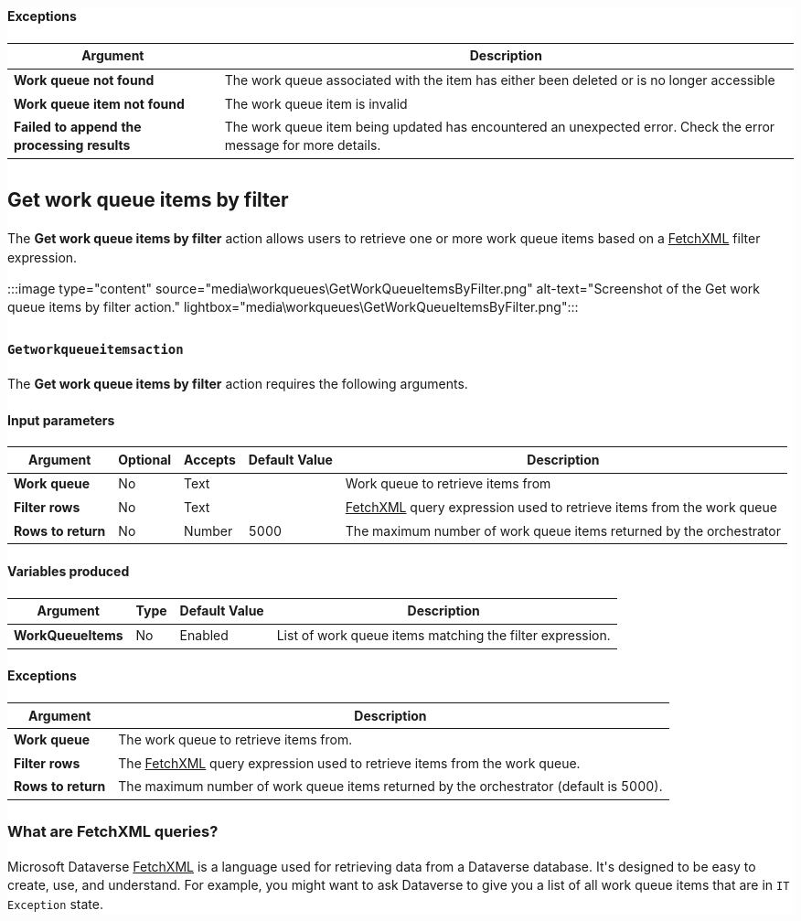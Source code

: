 #### Exceptions

| Argument       | Description |
|----------------|----------|
| **Work queue not found** | The work queue associated with the item has either been deleted or is no longer accessible |
| **Work queue item not found** | The work queue item is invalid|
| **Failed to append the processing results** | The work queue item being updated has encountered an unexpected error. Check the error message for more details. |

## Get work queue items by filter

The **Get work queue items by filter** action allows users to retrieve one or more work queue items based on a [FetchXML](#what-are-fetchxml-queries) filter expression.

:::image type="content" source="media\workqueues\GetWorkQueueItemsByFilter.png" alt-text="Screenshot of the Get work queue items by filter action." lightbox="media\workqueues\GetWorkQueueItemsByFilter.png":::

### `Getworkqueueitemsaction`

The **Get work queue items by filter** action requires the following arguments.

#### Input parameters

  | Argument       | Optional | Accepts | Default Value | Description     |
  |----------      |----------|---------|---------------|-----------------|
  | **Work queue** |No    |Text | |Work queue to retrieve items from |
  | **Filter rows** | No | Text| | [FetchXML](#example-fetchxml-query) query expression used to retrieve items from the work queue |
  | **Rows to return** | No | Number | 5000 | The maximum number of work queue items returned by the orchestrator |

#### Variables produced

  | Argument       | Type | Default Value | Description     |
  |----------      |------|------|-----------------|
  | **WorkQueueItems** |No   | Enabled | List of work queue items matching the filter expression. |

#### Exceptions

| Argument       | Description |
|----------------|----------|
| **Work queue** | The work queue to retrieve items from. |
| **Filter rows** | The [FetchXML](#example-fetchxml-query) query expression used to retrieve items from the work queue. |
| **Rows to return** | The maximum number of work queue items returned by the orchestrator (default is 5000). |

### What are FetchXML queries?

Microsoft Dataverse [FetchXML](/power-apps/developer/data-platform/use-fetchxml-construct-query) is a language used for retrieving data from a Dataverse database. It's designed to be easy to create, use, and understand. For example, you might want to ask Dataverse to give you a list of all work queue items that are in `IT Exception` state.
